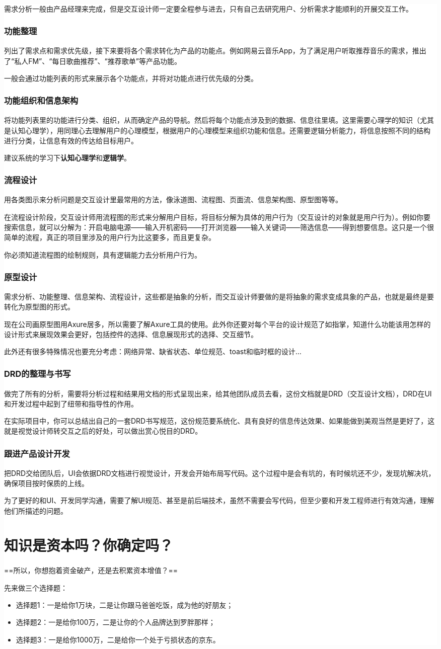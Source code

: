 需求分析一般由产品经理来完成，但是交互设计师一定要全程参与进去，只有自己去研究用户、分析需求才能顺利的开展交互工作。

### 功能整理

列出了需求点和需求优先级，接下来要将各个需求转化为产品的功能点。例如网易云音乐App，为了满足用户听取推荐音乐的需求，推出了“私人FM”、“每日歌曲推荐”、“推荐歌单”等产品功能。

一般会通过功能列表的形式来展示各个功能点，并将对功能点进行优先级的分类。

### 功能组织和信息架构

将功能列表里的功能进行分类、组织，从而确定产品的导航。然后将每个功能点涉及到的数据、信息往里填。这里需要心理学的知识（尤其是认知心理学），用同理心去理解用户的心理模型，根据用户的心理模型来组织功能和信息。还需要逻辑分析能力，将信息按照不同的结构进行分类，让信息有效的传达给目标用户。

建议系统的学习下**认知心理学**和**逻辑学**。

### 流程设计

用各类图示来分析问题是交互设计里最常用的方法，像泳道图、流程图、页面流、信息架构图、原型图等等。

在流程设计阶段，交互设计师用流程图的形式来分解用户目标，将目标分解为具体的用户行为（交互设计的对象就是用户行为）。例如你要搜索信息，就可以分解为：开启电脑电源——输入开机密码——打开浏览器——输入关键词——筛选信息——得到想要信息。这只是一个很简单的流程，真正的项目里涉及的用户行为比这要多，而且更复杂。

你必须知道流程图的绘制规则，具有逻辑能力去分析用户行为。

### 原型设计

需求分析、功能整理、信息架构、流程设计，这些都是抽象的分析，而交互设计师要做的是将抽象的需求变成具象的产品，也就是最终是要转化为原型图的形式。

现在公司画原型图用Axure居多，所以需要了解Axure工具的使用。此外你还要对每个平台的设计规范了如指掌，知道什么功能该用怎样的设计形式来展现效果会更好，包括控件的选择、信息展现形式的选择、交互细节。

此外还有很多特殊情况也要充分考虑：网络异常、缺省状态、单位规范、toast和临时框的设计…

### DRD的整理与书写

做完了所有的分析，需要将分析过程和结果用文档的形式呈现出来，给其他团队成员去看，这份文档就是DRD（交互设计文档），DRD在UI和开发过程中起到了纽带和指导性的作用。

在实际项目中，你可以总结出自己的一套DRD书写规范，这份规范要系统化、具有良好的信息传达效果、如果能做到美观当然是更好了，这就是视觉设计师转交互之后的好处，可以做出赏心悦目的DRD。

### 跟进产品设计开发

把DRD交给团队后，UI会依据DRD文档进行视觉设计，开发会开始布局写代码。这个过程中是会有坑的，有时候坑还不少，发现坑解决坑，确保项目按时保质的上线。

为了更好的和UI、开发同学沟通，需要了解UI规范、甚至是前后端技术，虽然不需要会写代码，但至少要和开发工程师进行有效沟通，理解他们所描述的问题。



# 知识是资本吗？你确定吗？

==所以，你想抱着资金破产，还是去积累资本增值？==

先来做三个选择题：

- 选择题1：一是给你1万块，二是让你跟马爸爸吃饭，成为他的好朋友；

- 选择题2：一是给你100万，二是让你的个人品牌达到罗胖那样；

- 选择题3：一是给你1000万，二是给你一个处于亏损状态的京东。
